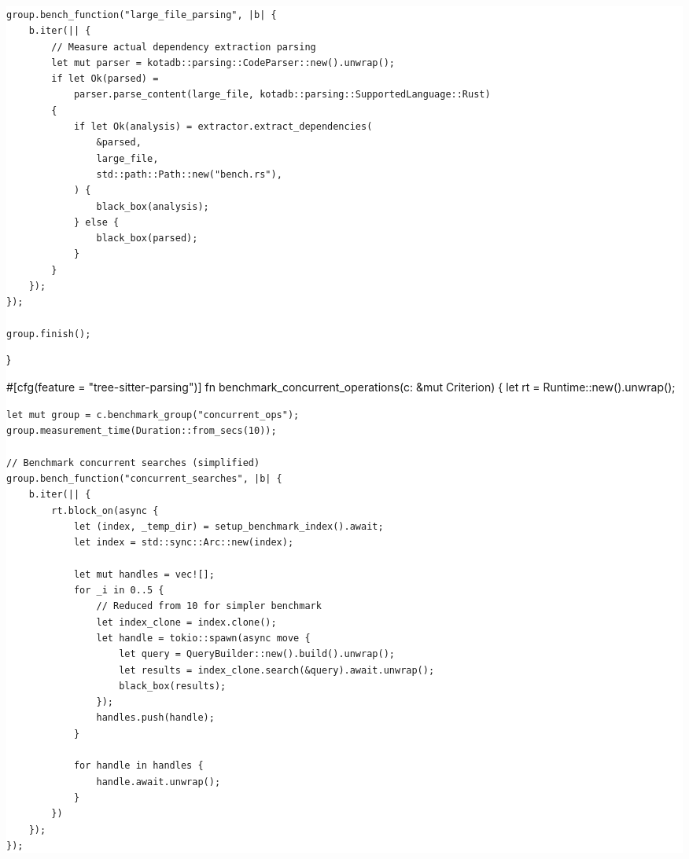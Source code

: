     group.bench_function("large_file_parsing", |b| {
        b.iter(|| {
            // Measure actual dependency extraction parsing
            let mut parser = kotadb::parsing::CodeParser::new().unwrap();
            if let Ok(parsed) =
                parser.parse_content(large_file, kotadb::parsing::SupportedLanguage::Rust)
            {
                if let Ok(analysis) = extractor.extract_dependencies(
                    &parsed,
                    large_file,
                    std::path::Path::new("bench.rs"),
                ) {
                    black_box(analysis);
                } else {
                    black_box(parsed);
                }
            }
        });
    });

    group.finish();
}

#[cfg(feature = "tree-sitter-parsing")]
fn benchmark_concurrent_operations(c: &mut Criterion) {
    let rt = Runtime::new().unwrap();

    let mut group = c.benchmark_group("concurrent_ops");
    group.measurement_time(Duration::from_secs(10));

    // Benchmark concurrent searches (simplified)
    group.bench_function("concurrent_searches", |b| {
        b.iter(|| {
            rt.block_on(async {
                let (index, _temp_dir) = setup_benchmark_index().await;
                let index = std::sync::Arc::new(index);

                let mut handles = vec![];
                for _i in 0..5 {
                    // Reduced from 10 for simpler benchmark
                    let index_clone = index.clone();
                    let handle = tokio::spawn(async move {
                        let query = QueryBuilder::new().build().unwrap();
                        let results = index_clone.search(&query).await.unwrap();
                        black_box(results);
                    });
                    handles.push(handle);
                }

                for handle in handles {
                    handle.await.unwrap();
                }
            })
        });
    });
